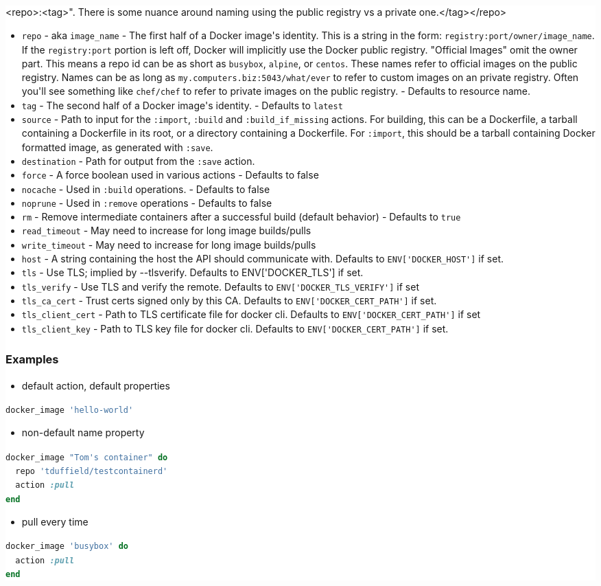 <repo\>:\<tag\>". There is some nuance around naming using the
public registry vs a private one.</tag\></repo\>

- `repo` - aka `image_name` - The first half of a Docker image's identity. This is a string in the form: `registry:port/owner/image_name`. If the `registry:port` portion is left off, Docker will implicitly use the Docker public registry. "Official Images" omit the owner part. This means a repo id can be as short as `busybox`, `alpine`, or `centos`. These names refer to official images on the public registry. Names can be as long as `my.computers.biz:5043/what/ever` to refer to custom images on an private registry. Often you'll see something like `chef/chef` to refer to private images on the public registry. - Defaults to resource name.
- `tag` - The second half of a Docker image's identity. - Defaults to `latest`
- `source` - Path to input for the `:import`, `:build` and `:build_if_missing` actions. For building, this can be a Dockerfile, a tarball containing a Dockerfile in its root, or a directory containing a Dockerfile. For `:import`, this should be a tarball containing Docker formatted image, as generated with `:save`.
- `destination` - Path for output from the `:save` action.
- `force` - A force boolean used in various actions - Defaults to false
- `nocache` - Used in `:build` operations. - Defaults to false
- `noprune` - Used in `:remove` operations - Defaults to false
- `rm` - Remove intermediate containers after a successful build (default behavior) - Defaults to `true`
- `read_timeout` - May need to increase for long image builds/pulls
- `write_timeout` - May need to increase for long image builds/pulls
- `host` - A string containing the host the API should communicate with. Defaults to `ENV['DOCKER_HOST']` if set.
- `tls` - Use TLS; implied by --tlsverify. Defaults to ENV['DOCKER_TLS'] if set.
- `tls_verify` - Use TLS and verify the remote. Defaults to `ENV['DOCKER_TLS_VERIFY']` if set
- `tls_ca_cert` - Trust certs signed only by this CA. Defaults to `ENV['DOCKER_CERT_PATH']` if set.
- `tls_client_cert` - Path to TLS certificate file for docker cli. Defaults to `ENV['DOCKER_CERT_PATH']` if set
- `tls_client_key` - Path to TLS key file for docker cli. Defaults to `ENV['DOCKER_CERT_PATH']` if set.

### Examples

- default action, default properties

```ruby
docker_image 'hello-world'
```

- non-default name property

```ruby
docker_image "Tom's container" do
  repo 'tduffield/testcontainerd'
  action :pull
end
```

- pull every time

```ruby
docker_image 'busybox' do
  action :pull
end
```

